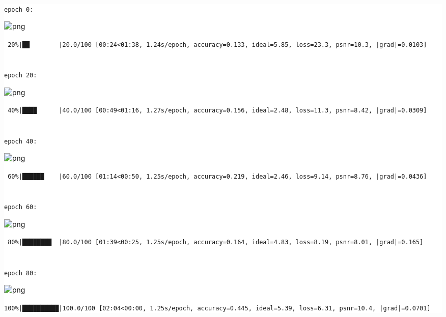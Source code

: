     
    epoch 0:



![png](https://raw.githubusercontent.com/willisk/Thesis/master/figures/CIFAR10_95.png)


    


     20%|██        |20.0/100 [00:24<01:38, 1.24s/epoch, accuracy=0.133, ideal=5.85, loss=23.3, psnr=10.3, |grad|=0.0103] 

    
    epoch 20:



![png](https://raw.githubusercontent.com/willisk/Thesis/master/figures/CIFAR10_96.png)


    


     40%|████      |40.0/100 [00:49<01:16, 1.27s/epoch, accuracy=0.156, ideal=2.48, loss=11.3, psnr=8.42, |grad|=0.0309]

    
    epoch 40:



![png](https://raw.githubusercontent.com/willisk/Thesis/master/figures/CIFAR10_97.png)


    


     60%|██████    |60.0/100 [01:14<00:50, 1.25s/epoch, accuracy=0.219, ideal=2.46, loss=9.14, psnr=8.76, |grad|=0.0436]

    
    epoch 60:



![png](https://raw.githubusercontent.com/willisk/Thesis/master/figures/CIFAR10_98.png)


    


     80%|████████  |80.0/100 [01:39<00:25, 1.25s/epoch, accuracy=0.164, ideal=4.83, loss=8.19, psnr=8.01, |grad|=0.165]

    
    epoch 80:



![png](https://raw.githubusercontent.com/willisk/Thesis/master/figures/CIFAR10_99.png)


    


    100%|██████████|100.0/100 [02:04<00:00, 1.25s/epoch, accuracy=0.445, ideal=5.39, loss=6.31, psnr=10.4, |grad|=0.0701]

    